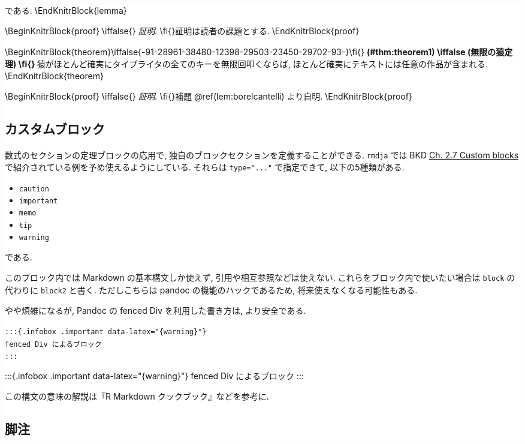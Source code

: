 である.
\EndKnitrBlock{lemma}

\BeginKnitrBlock{proof}
\iffalse{} <span class="proof"><em>証明. </em></span>  \fi{}証明は読者の課題とする.
\EndKnitrBlock{proof}


\BeginKnitrBlock{theorem}\iffalse{-91-28961-38480-12398-29503-23450-29702-93-}\fi{}
<span class="theorem" id="thm:theorem1"><strong>(\#thm:theorem1)  \iffalse (無限の猿定理) \fi{} </strong></span>猿がほとんど確実にタイプライタの全てのキーを無限回叩くならば, ほとんど確実にテキストには任意の作品が含まれる.
\EndKnitrBlock{theorem}

\BeginKnitrBlock{proof}
\iffalse{} <span class="proof"><em>証明. </em></span>  \fi{}補題 \@ref(lem:borelcantelli) より自明.
\EndKnitrBlock{proof}

## カスタムブロック

数式のセクションの定理ブロックの応用で, 独自のブロックセクションを定義することができる. `rmdja` では BKD [Ch. 2.7 Custom blocks](https://bookdown.org/yihui/bookdown/custom-blocks.html) で紹介されている例を予め使えるようにしている. それらは `type="..."` で指定できて, 以下の5種類がある.

* `caution`
* `important`
* `memo`
* `tip`
* `warning`


である.











このブロック内では Markdown の基本構文しか使えず, 引用や相互参照などは使えない. これらをブロック内で使いたい場合は `block` の代わりに `block2`  と書く. ただしこちらは pandoc の機能のハックであるため, 将来使えなくなる可能性もある.

やや煩雑になるが, Pandoc の fenced Div を利用した書き方は, より安全である.

```
:::{.infobox .important data-latex="{warning}"}
fenced Div によるブロック
:::
```

:::{.infobox .important data-latex="{warning}"}
fenced Div によるブロック
:::

この構文の意味の解説は『R Markdown クックブック』などを参考に.

## 脚注
